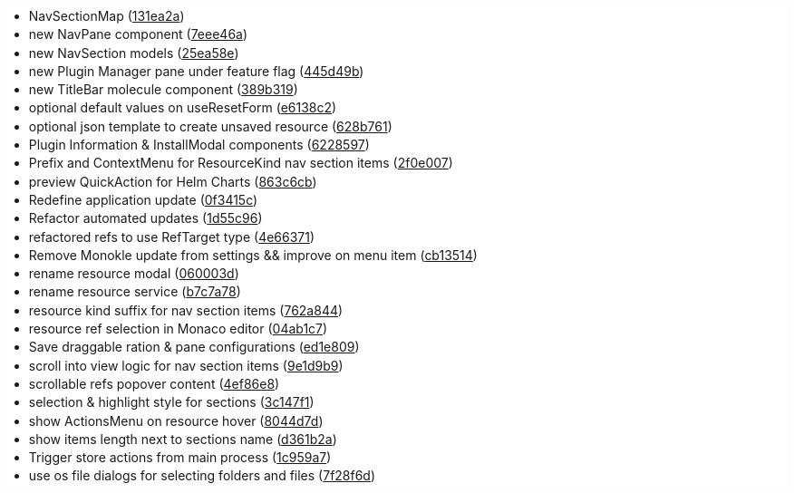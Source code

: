 * NavSectionMap ([131ea2a](https://github.com/kubeshop/monokle/commit/131ea2a4fcea8269887ab83105c15be0a3c4c191))
* new NavPane component ([7eee46a](https://github.com/kubeshop/monokle/commit/7eee46ad808b10e7d36ca50d0435c2a9a6858193))
* new NavSection models ([25ea58e](https://github.com/kubeshop/monokle/commit/25ea58ea7a950273df206af3e0048c3dfd29b559))
* new Plugin Manager pane under feature flag ([445d49b](https://github.com/kubeshop/monokle/commit/445d49b62925f8ead06d964a7441bbd8e7da40a1))
* new TitleBar molecule component ([389b319](https://github.com/kubeshop/monokle/commit/389b319f5dc31afe61f63e624bd3380c470c29b1))
* optional default values on useResetForm ([e6138c2](https://github.com/kubeshop/monokle/commit/e6138c2d9664dea9f6367fcb13f862d991926d91))
* optional json template to create unsaved resource ([628b761](https://github.com/kubeshop/monokle/commit/628b7618ec56917c319f3cb83182c48389ff5691))
* Plugin Information & InstallModal components ([6228597](https://github.com/kubeshop/monokle/commit/6228597801fafedb46c9b839c1fe6812ccf89388))
* Prefix and ContextMenu for ResourceKind nav section items ([2f0e007](https://github.com/kubeshop/monokle/commit/2f0e0077af196e740c3934bc84f80ce52c7921ee))
* preview QuickAction for Helm Charts ([863c6cb](https://github.com/kubeshop/monokle/commit/863c6cb3a34a6007d7225072e31d48b3c668331f))
* Redefine application update ([0f3415c](https://github.com/kubeshop/monokle/commit/0f3415cc2278e7461d35d3194ebf51c07ac4edcc))
* Refactor automated updates ([1d55c96](https://github.com/kubeshop/monokle/commit/1d55c966e60ff7650be8bad9ffbf52e9bae1091c))
* refactored refs to use RefTarget type ([4e66371](https://github.com/kubeshop/monokle/commit/4e663716d101b0168566081d87216594979c9b68))
* Remove Monokle update from settings && improve on menu item ([cb13514](https://github.com/kubeshop/monokle/commit/cb13514c63dd9c06be2ee7b62d16523e01575fc4))
* rename resource modal ([060003d](https://github.com/kubeshop/monokle/commit/060003db5705110dec98cebd1aec904ffc997c7c))
* rename resource service ([b7c7a78](https://github.com/kubeshop/monokle/commit/b7c7a78146939b3aa3fadaecb824b8d25c6ca450))
* resource kind suffix for nav section items ([762a844](https://github.com/kubeshop/monokle/commit/762a8441cb895d00a4ec8010fe2e2bd00599a6ac))
* resource ref selection in Monaco editor ([04ab1c7](https://github.com/kubeshop/monokle/commit/04ab1c7165034a555568d63174472a14110b4088))
* Save draggable ration & pane configurations ([ed1e809](https://github.com/kubeshop/monokle/commit/ed1e809ae353c3ca67d65ac77d49d0a0882789df))
* scroll into view logic for nav section items ([9e1d9b9](https://github.com/kubeshop/monokle/commit/9e1d9b9b921eb306421569384e4522c928c07319))
* scrollable refs popover content ([4ef86e8](https://github.com/kubeshop/monokle/commit/4ef86e8eeea3cad2057b72dca934bfd3722b9303))
* selection & highlight style for sections ([3c147f1](https://github.com/kubeshop/monokle/commit/3c147f17a8ab9f9a843619520860ad4b80736f6d))
* show ActionsMenu on resource hover ([8044d7d](https://github.com/kubeshop/monokle/commit/8044d7d2942a3c6d3394129d606f5a1577a8cf5e))
* show items length next to sections name ([d361b2a](https://github.com/kubeshop/monokle/commit/d361b2ac85bbf3ae18626ecabd8d90b5ac2050e7))
* Trigger store actions from main process ([1c959a7](https://github.com/kubeshop/monokle/commit/1c959a7087fdf6cf30d5de9b50735c34bc382fe8))
* use os file dialogs for selecting folders and files ([7f28f6d](https://github.com/kubeshop/monokle/commit/7f28f6db5a3430d24764039faa047b2c5574b8e9))

